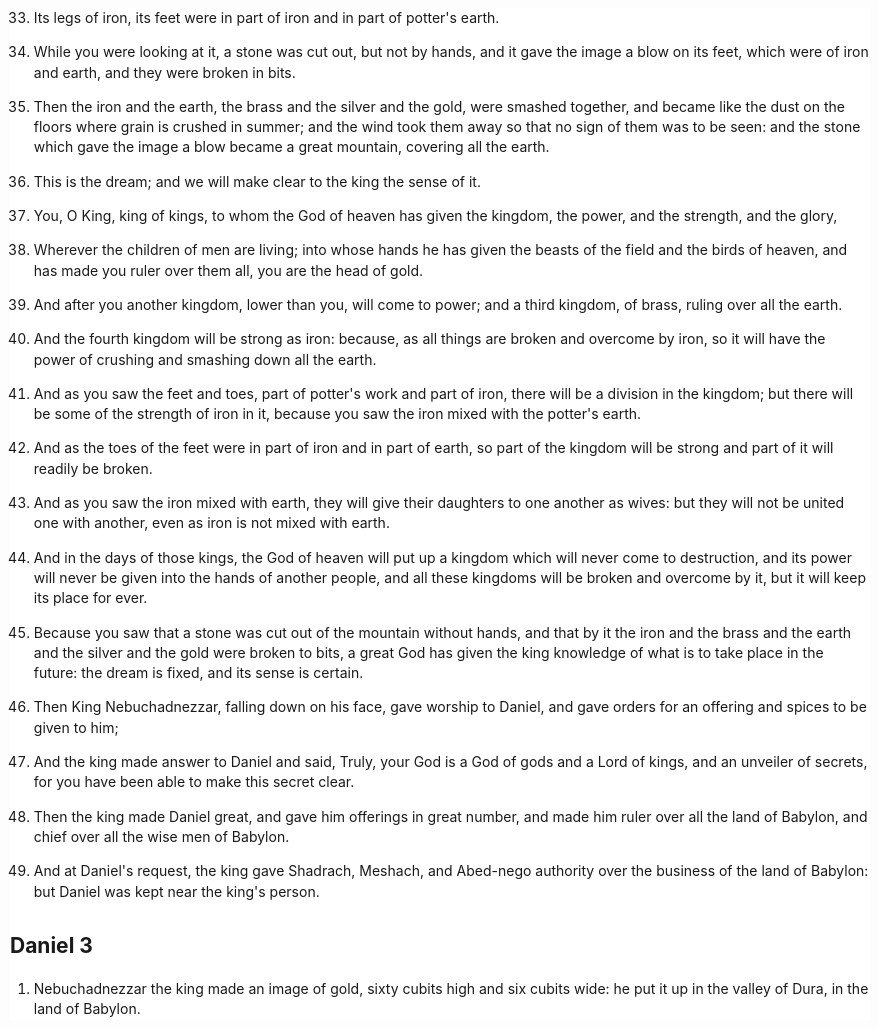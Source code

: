 33. Its legs of iron, its feet were in part of iron and in part of potter's earth.

34. While you were looking at it, a stone was cut out, but not by hands, and it gave the image a blow on its feet, which were of iron and earth, and they were broken in bits.

35. Then the iron and the earth, the brass and the silver and the gold, were smashed together, and became like the dust on the floors where grain is crushed in summer; and the wind took them away so that no sign of them was to be seen: and the stone which gave the image a blow became a great mountain, covering all the earth.

36. This is the dream; and we will make clear to the king the sense of it.

37. You, O King, king of kings, to whom the God of heaven has given the kingdom, the power, and the strength, and the glory,

38. Wherever the children of men are living; into whose hands he has given the beasts of the field and the birds of heaven, and has made you ruler over them all, you are the head of gold.

39. And after you another kingdom, lower than you, will come to power; and a third kingdom, of brass, ruling over all the earth.

40. And the fourth kingdom will be strong as iron: because, as all things are broken and overcome by iron, so it will have the power of crushing and smashing down all the earth.

41. And as you saw the feet and toes, part of potter's work and part of iron, there will be a division in the kingdom; but there will be some of the strength of iron in it, because you saw the iron mixed with the potter's earth.

42. And as the toes of the feet were in part of iron and in part of earth, so part of the kingdom will be strong and part of it will readily be broken.

43. And as you saw the iron mixed with earth, they will give their daughters to one another as wives: but they will not be united one with another, even as iron is not mixed with earth.

44. And in the days of those kings, the God of heaven will put up a kingdom which will never come to destruction, and its power will never be given into the hands of another people, and all these kingdoms will be broken and overcome by it, but it will keep its place for ever.

45. Because you saw that a stone was cut out of the mountain without hands, and that by it the iron and the brass and the earth and the silver and the gold were broken to bits, a great God has given the king knowledge of what is to take place in the future: the dream is fixed, and its sense is certain.

46. Then King Nebuchadnezzar, falling down on his face, gave worship to Daniel, and gave orders for an offering and spices to be given to him;

47. And the king made answer to Daniel and said, Truly, your God is a God of gods and a Lord of kings, and an unveiler of secrets, for you have been able to make this secret clear.

48. Then the king made Daniel great, and gave him offerings in great number, and made him ruler over all the land of Babylon, and chief over all the wise men of Babylon.

49. And at Daniel's request, the king gave Shadrach, Meshach, and Abed-nego authority over the business of the land of Babylon: but Daniel was kept near the king's person.

## Daniel 3

1. Nebuchadnezzar the king made an image of gold, sixty cubits high and six cubits wide: he put it up in the valley of Dura, in the land of Babylon.
